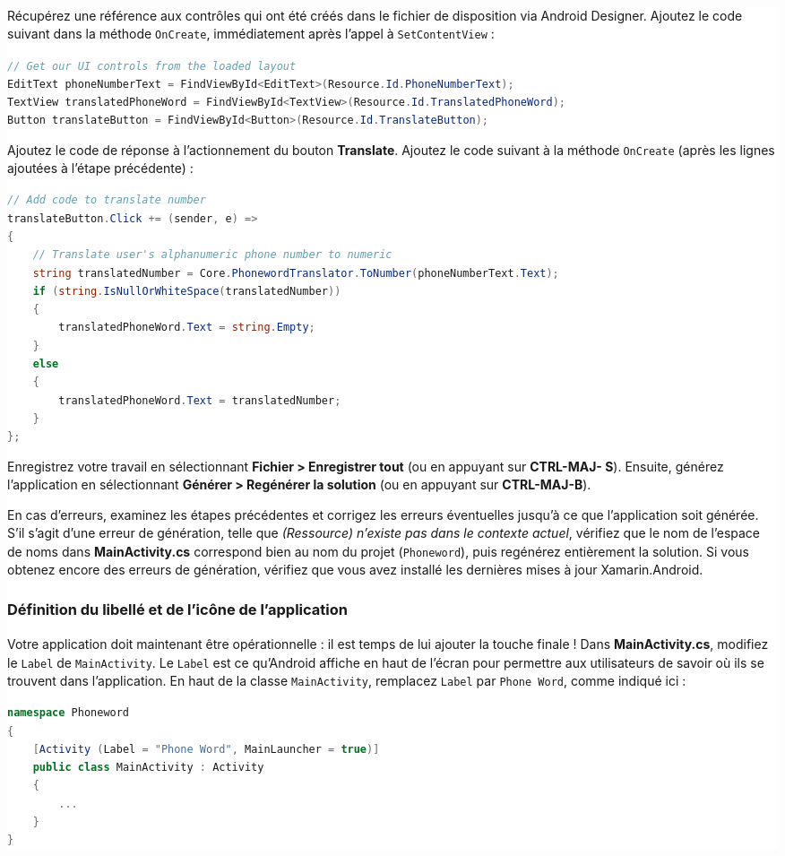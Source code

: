Récupérez une référence aux contrôles qui ont été créés dans le fichier de disposition via Android Designer. Ajoutez le code suivant dans la méthode `OnCreate`, immédiatement après l’appel à `SetContentView` :

```csharp
// Get our UI controls from the loaded layout
EditText phoneNumberText = FindViewById<EditText>(Resource.Id.PhoneNumberText);
TextView translatedPhoneWord = FindViewById<TextView>(Resource.Id.TranslatedPhoneWord);
Button translateButton = FindViewById<Button>(Resource.Id.TranslateButton);
```

Ajoutez le code de réponse à l’actionnement du bouton **Translate**.
Ajoutez le code suivant à la méthode `OnCreate` (après les lignes ajoutées à l’étape précédente) :

```csharp
// Add code to translate number
translateButton.Click += (sender, e) =>
{
    // Translate user's alphanumeric phone number to numeric
    string translatedNumber = Core.PhonewordTranslator.ToNumber(phoneNumberText.Text);
    if (string.IsNullOrWhiteSpace(translatedNumber))
    {
        translatedPhoneWord.Text = string.Empty;
    }
    else
    {
        translatedPhoneWord.Text = translatedNumber;
    }
};
```

Enregistrez votre travail en sélectionnant **Fichier > Enregistrer tout** (ou en appuyant sur **CTRL-MAJ- S**). Ensuite, générez l’application en sélectionnant **Générer > Regénérer la solution** (ou en appuyant sur **CTRL-MAJ-B**). 

En cas d’erreurs, examinez les étapes précédentes et corrigez les erreurs éventuelles jusqu’à ce que l’application soit générée. S’il s’agit d’une erreur de génération, telle que _(Ressource) n’existe pas dans le contexte actuel_, vérifiez que le nom de l’espace de noms dans **MainActivity.cs** correspond bien au nom du projet (`Phoneword`), puis regénérez entièrement la solution. Si vous obtenez encore des erreurs de génération, vérifiez que vous avez installé les dernières mises à jour Xamarin.Android.

### <a name="setting-the-label-and-app-icon"></a>Définition du libellé et de l’icône de l’application

Votre application doit maintenant être opérationnelle : il est temps de lui ajouter la touche finale ! Dans **MainActivity.cs**, modifiez le `Label` de `MainActivity`. Le `Label` est ce qu’Android affiche en haut de l’écran pour permettre aux utilisateurs de savoir où ils se trouvent dans l’application.
En haut de la classe `MainActivity`, remplacez `Label` par `Phone Word`, comme indiqué ici :

```csharp
namespace Phoneword
{
    [Activity (Label = "Phone Word", MainLauncher = true)]
    public class MainActivity : Activity
    {
        ...
    }
}
```

